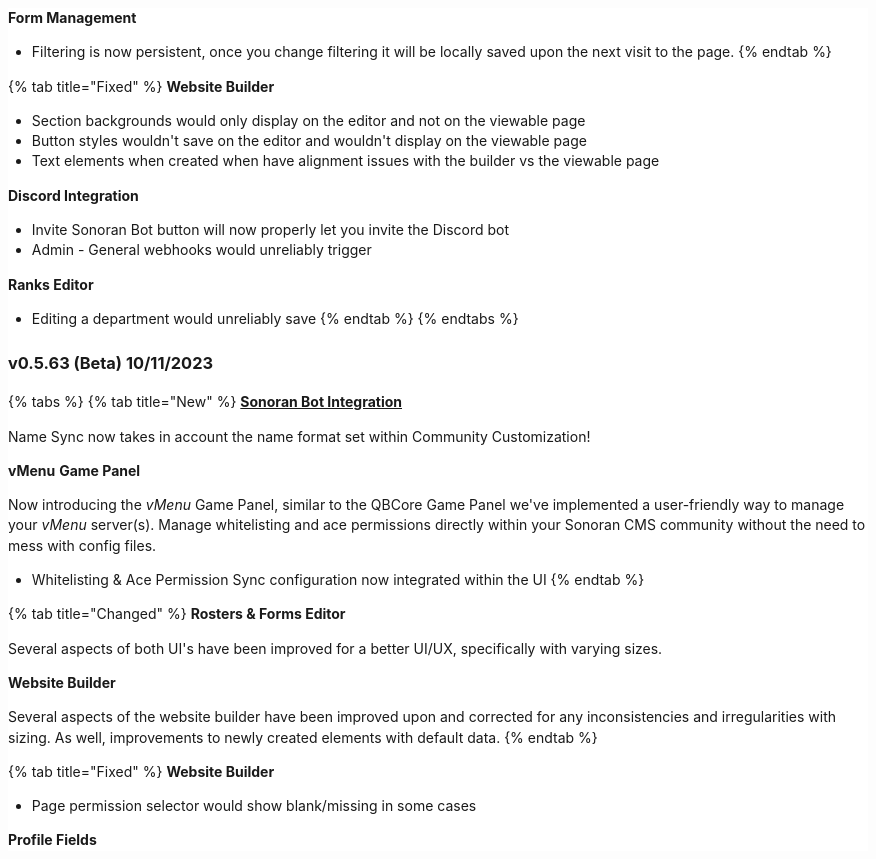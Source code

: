 **Form Management**

* Filtering is now persistent, once you change filtering it will be locally saved upon the next visit to the page.
{% endtab %}

{% tab title="Fixed" %}
**Website Builder**

* Section backgrounds would only display on the editor and not on the viewable page
* Button styles wouldn't save on the editor and wouldn't display on the viewable page
* Text elements when created when have alignment issues with the builder vs the viewable page

**Discord Integration**

* Invite Sonoran Bot button will now properly let you invite the Discord bot
* Admin - General webhooks would unreliably trigger

**Ranks Editor**

* Editing a department would unreliably save
{% endtab %}
{% endtabs %}

### v0.5.63 (Beta) 10/11/2023

{% tabs %}
{% tab title="New" %}
[**Sonoran Bot Integration**](../../integration-capabilities/discord-bot-integration.md)

Name Sync now takes in account the name format set within Community Customization!

**vMenu** **Game Panel**

Now introducing the _vMenu_ Game Panel, similar to the QBCore Game Panel we've implemented a user-friendly way to manage your _vMenu_ server(s). Manage whitelisting and ace permissions directly within your Sonoran CMS community without the need to mess with config files.

* Whitelisting & Ace Permission Sync configuration now integrated within the UI
{% endtab %}

{% tab title="Changed" %}
**Rosters & Forms Editor**

Several aspects of both UI's have been improved for a better UI/UX, specifically with varying sizes.

**Website Builder**

Several aspects of the website builder have been improved upon and corrected for any inconsistencies and irregularities with sizing. As well, improvements to newly created elements with default data.
{% endtab %}

{% tab title="Fixed" %}
**Website Builder**

* Page permission selector would show blank/missing in some cases

**Profile Fields**
